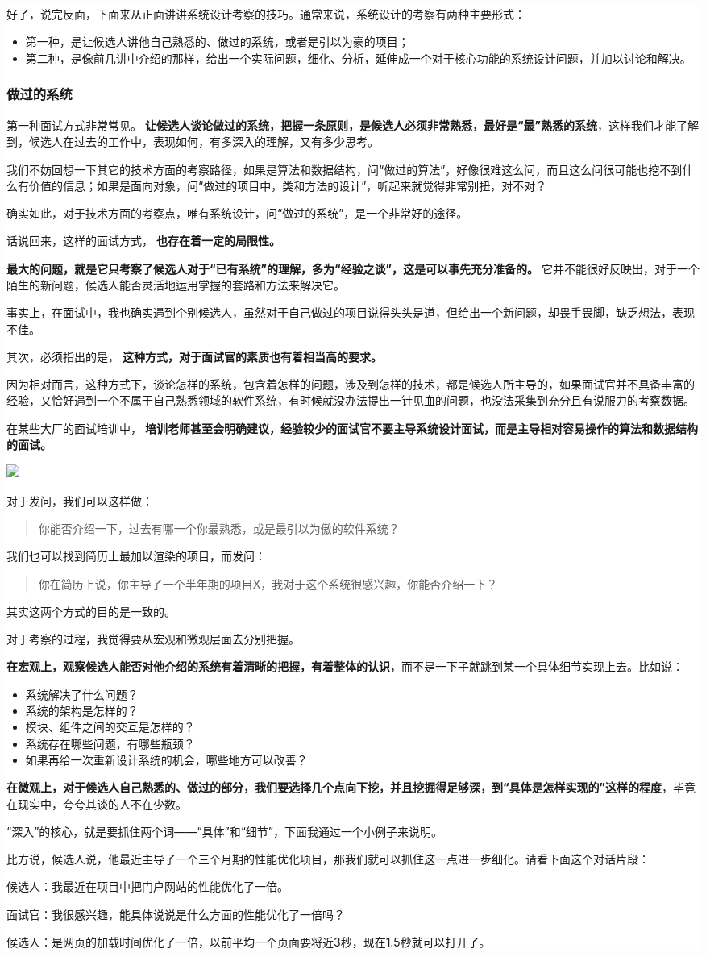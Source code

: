 好了，说完反面，下面来从正面讲讲系统设计考察的技巧。通常来说，系统设计的考察有两种主要形式：

- 第一种，是让候选人讲他自己熟悉的、做过的系统，或者是引以为豪的项目；
- 第二种，是像前几讲中介绍的那样，给出一个实际问题，细化、分析，延伸成一个对于核心功能的系统设计问题，并加以讨论和解决。

### 做过的系统

第一种面试方式非常常见。 **让候选人谈论做过的系统，把握一条原则，是候选人必须非常熟悉，最好是“最”熟悉的系统**，这样我们才能了解到，候选人在过去的工作中，表现如何，有多深入的理解，又有多少思考。

我们不妨回想一下其它的技术方面的考察路径，如果是算法和数据结构，问“做过的算法”，好像很难这么问，而且这么问很可能也挖不到什么有价值的信息；如果是面向对象，问“做过的项目中，类和方法的设计”，听起来就觉得非常别扭，对不对？

确实如此，对于技术方面的考察点，唯有系统设计，问“做过的系统”，是一个非常好的途径。

话说回来，这样的面试方式， **也存在着一定的局限性。**

**最大的问题，就是它只考察了候选人对于“已有系统”的理解，多为“经验之谈”，这是可以事先充分准备的。** 它并不能很好反映出，对于一个陌生的新问题，候选人能否灵活地运用掌握的套路和方法来解决它。

事实上，在面试中，我也确实遇到个别候选人，虽然对于自己做过的项目说得头头是道，但给出一个新问题，却畏手畏脚，缺乏想法，表现不佳。

其次，必须指出的是， **这种方式，对于面试官的素质也有着相当高的要求。**

因为相对而言，这种方式下，谈论怎样的系统，包含着怎样的问题，涉及到怎样的技术，都是候选人所主导的，如果面试官并不具备丰富的经验，又恰好遇到一个不属于自己熟悉领域的软件系统，有时候就没办法提出一针见血的问题，也没法采集到充分且有说服力的考察数据。

在某些大厂的面试培训中， **培训老师甚至会明确建议，经验较少的面试官不要主导系统设计面试，而是主导相对容易操作的算法和数据结构的面试。**

![](https://static001.geekbang.org/resource/image/4a/11/4a2872f07c2da3e22e5873ae4cfa4411.jpg?wh=1164*879)

对于发问，我们可以这样做：

> 你能否介绍一下，过去有哪一个你最熟悉，或是最引以为傲的软件系统？

我们也可以找到简历上最加以渲染的项目，而发问：

> 你在简历上说，你主导了一个半年期的项目X，我对于这个系统很感兴趣，你能否介绍一下？

其实这两个方式的目的是一致的。

对于考察的过程，我觉得要从宏观和微观层面去分别把握。

**在宏观上，观察候选人能否对他介绍的系统有着清晰的把握，有着整体的认识**，而不是一下子就跳到某一个具体细节实现上去。比如说：

- 系统解决了什么问题？
- 系统的架构是怎样的？
- 模块、组件之间的交互是怎样的？
- 系统存在哪些问题，有哪些瓶颈？
- 如果再给一次重新设计系统的机会，哪些地方可以改善？

**在微观上，对于候选人自己熟悉的、做过的部分，我们要选择几个点向下挖，并且挖掘得足够深，到“具体是怎样实现的”这样的程度**，毕竟在现实中，夸夸其谈的人不在少数。

“深入”的核心，就是要抓住两个词——“具体”和“细节”，下面我通过一个小例子来说明。

比方说，候选人说，他最近主导了一个三个月期的性能优化项目，那我们就可以抓住这一点进一步细化。请看下面这个对话片段：

候选人：我最近在项目中把门户网站的性能优化了一倍。

面试官：我很感兴趣，能具体说说是什么方面的性能优化了一倍吗？

候选人：是网页的加载时间优化了一倍，以前平均一个页面要将近3秒，现在1.5秒就可以打开了。
